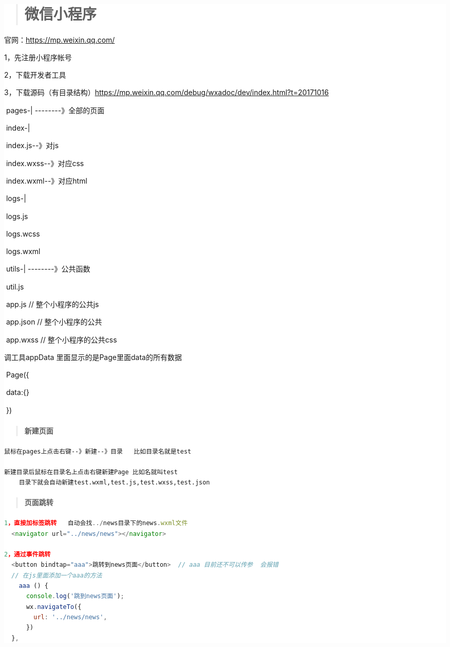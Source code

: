 > # 微信小程序

官网：https://mp.weixin.qq.com/

1，先注册小程序帐号

2，下载开发者工具

3，下载源码（有目录结构）https://mp.weixin.qq.com/debug/wxadoc/dev/index.html?t=20171016

​	pages-|   --------》全部的页面

​		index-|

​			index.js--》对js

​			index.wxss--》对应css

​			index.wxml--》对应html	

​		logs-|

​			logs.js

​			logs.wcss

​			logs.wxml

​	utils-|   --------》公共函数

​		util.js

​	app.js    // 整个小程序的公共js

​	app.json //  整个小程序的公共

​	app.wxss  // 整个小程序的公共css



调工具appData  里面显示的是Page里面data的所有数据

​	Page({

​		data:{}

​	})

> #### 新建页面

~~~
鼠标在pages上点击右键--》新建--》目录   比如目录名就是test

新建目录后鼠标在目录名上点击右键新建Page 比如名就叫test  
	目录下就会自动新建test.wxml,test.js,test.wxss,test.json

~~~



> #### 页面跳转

~~~javascript
1，直接加标签跳转   自动会找../news目录下的news.wxml文件
  <navigator url="../news/news"></navigator>

2，通过事件跳转
  <button bindtap="aaa">跳转到news页面</button>  // aaa 目前还不可以传参  会报错
  // 在js里面添加一个aaa的方法
    aaa () {
      console.log('跳到news页面');
      wx.navigateTo({
        url: '../news/news',
      })
  },
~~~
